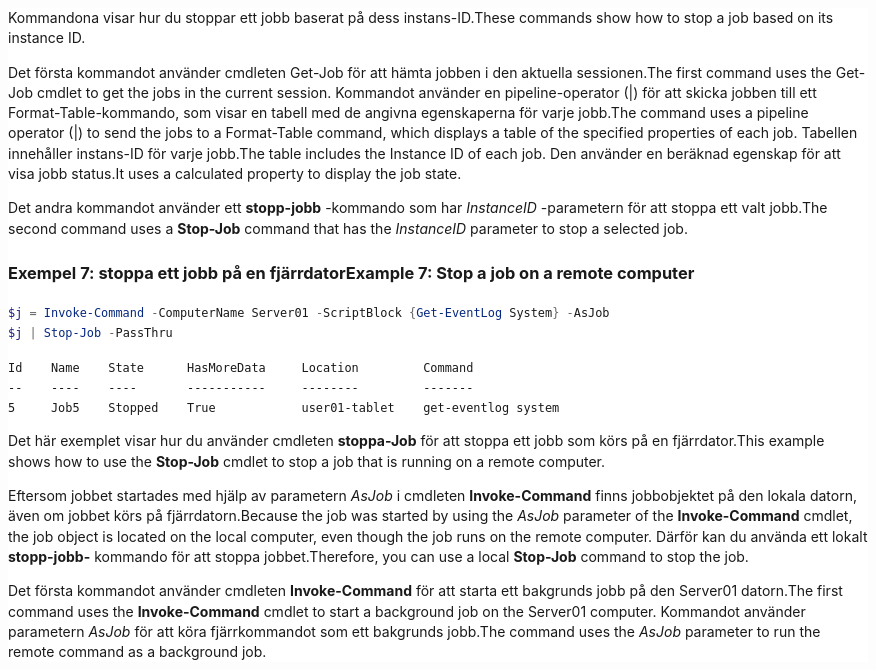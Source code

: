 <span data-ttu-id="f0544-150">Kommandona visar hur du stoppar ett jobb baserat på dess instans-ID.</span><span class="sxs-lookup"><span data-stu-id="f0544-150">These commands show how to stop a job based on its instance ID.</span></span>

<span data-ttu-id="f0544-151">Det första kommandot använder cmdleten Get-Job för att hämta jobben i den aktuella sessionen.</span><span class="sxs-lookup"><span data-stu-id="f0544-151">The first command uses the Get-Job cmdlet to get the jobs in the current session.</span></span>
<span data-ttu-id="f0544-152">Kommandot använder en pipeline-operator (|) för att skicka jobben till ett Format-Table-kommando, som visar en tabell med de angivna egenskaperna för varje jobb.</span><span class="sxs-lookup"><span data-stu-id="f0544-152">The command uses a pipeline operator (|) to send the jobs to a Format-Table command, which displays a table of the specified properties of each job.</span></span>
<span data-ttu-id="f0544-153">Tabellen innehåller instans-ID för varje jobb.</span><span class="sxs-lookup"><span data-stu-id="f0544-153">The table includes the Instance ID of each job.</span></span>
<span data-ttu-id="f0544-154">Den använder en beräknad egenskap för att visa jobb status.</span><span class="sxs-lookup"><span data-stu-id="f0544-154">It uses a calculated property to display the job state.</span></span>

<span data-ttu-id="f0544-155">Det andra kommandot använder ett **stopp-jobb** -kommando som har *InstanceID* -parametern för att stoppa ett valt jobb.</span><span class="sxs-lookup"><span data-stu-id="f0544-155">The second command uses a **Stop-Job** command that has the *InstanceID* parameter to stop a selected job.</span></span>

### <span data-ttu-id="f0544-156">Exempel 7: stoppa ett jobb på en fjärrdator</span><span class="sxs-lookup"><span data-stu-id="f0544-156">Example 7: Stop a job on a remote computer</span></span>

```powershell
$j = Invoke-Command -ComputerName Server01 -ScriptBlock {Get-EventLog System} -AsJob
$j | Stop-Job -PassThru
```

```Output
Id    Name    State      HasMoreData     Location         Command
--    ----    ----       -----------     --------         -------
5     Job5    Stopped    True            user01-tablet    get-eventlog system
```

<span data-ttu-id="f0544-157">Det här exemplet visar hur du använder cmdleten **stoppa-Job** för att stoppa ett jobb som körs på en fjärrdator.</span><span class="sxs-lookup"><span data-stu-id="f0544-157">This example shows how to use the **Stop-Job** cmdlet to stop a job that is running on a remote computer.</span></span>

<span data-ttu-id="f0544-158">Eftersom jobbet startades med hjälp av parametern *AsJob* i cmdleten **Invoke-Command** finns jobbobjektet på den lokala datorn, även om jobbet körs på fjärrdatorn.</span><span class="sxs-lookup"><span data-stu-id="f0544-158">Because the job was started by using the *AsJob* parameter of the **Invoke-Command** cmdlet, the job object is located on the local computer, even though the job runs on the remote computer.</span></span>
<span data-ttu-id="f0544-159">Därför kan du använda ett lokalt **stopp-jobb-** kommando för att stoppa jobbet.</span><span class="sxs-lookup"><span data-stu-id="f0544-159">Therefore, you can use a local **Stop-Job** command to stop the job.</span></span>

<span data-ttu-id="f0544-160">Det första kommandot använder cmdleten **Invoke-Command** för att starta ett bakgrunds jobb på den Server01 datorn.</span><span class="sxs-lookup"><span data-stu-id="f0544-160">The first command uses the **Invoke-Command** cmdlet to start a background job on the Server01 computer.</span></span>
<span data-ttu-id="f0544-161">Kommandot använder parametern *AsJob* för att köra fjärrkommandot som ett bakgrunds jobb.</span><span class="sxs-lookup"><span data-stu-id="f0544-161">The command uses the *AsJob* parameter to run the remote command as a background job.</span></span>
